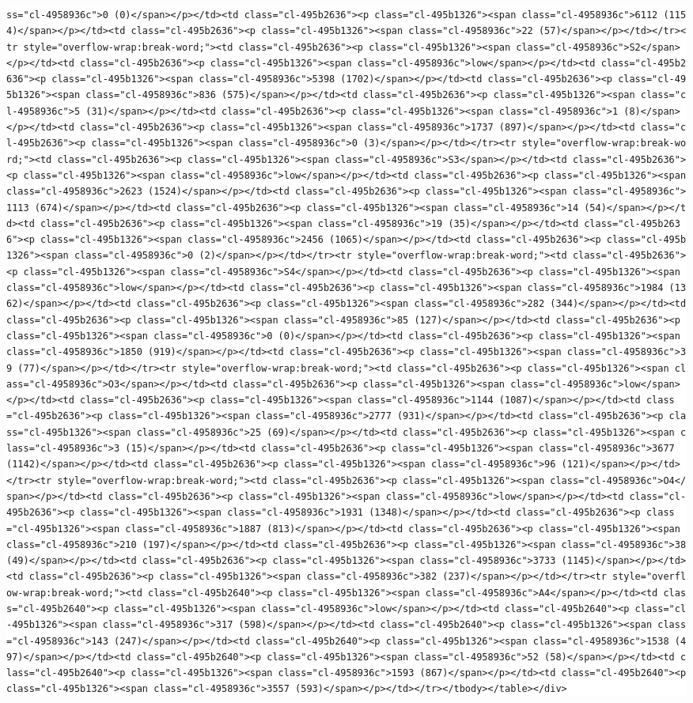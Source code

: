 ```{=html}
ss="cl-4958936c">0 (0)</span></p></td><td class="cl-495b2636"><p class="cl-495b1326"><span class="cl-4958936c">6112 (1154)</span></p></td><td class="cl-495b2636"><p class="cl-495b1326"><span class="cl-4958936c">22 (57)</span></p></td></tr><tr style="overflow-wrap:break-word;"><td class="cl-495b2636"><p class="cl-495b1326"><span class="cl-4958936c">S2</span></p></td><td class="cl-495b2636"><p class="cl-495b1326"><span class="cl-4958936c">low</span></p></td><td class="cl-495b2636"><p class="cl-495b1326"><span class="cl-4958936c">5398 (1702)</span></p></td><td class="cl-495b2636"><p class="cl-495b1326"><span class="cl-4958936c">836 (575)</span></p></td><td class="cl-495b2636"><p class="cl-495b1326"><span class="cl-4958936c">5 (31)</span></p></td><td class="cl-495b2636"><p class="cl-495b1326"><span class="cl-4958936c">1 (8)</span></p></td><td class="cl-495b2636"><p class="cl-495b1326"><span class="cl-4958936c">1737 (897)</span></p></td><td class="cl-495b2636"><p class="cl-495b1326"><span class="cl-4958936c">0 (3)</span></p></td></tr><tr style="overflow-wrap:break-word;"><td class="cl-495b2636"><p class="cl-495b1326"><span class="cl-4958936c">S3</span></p></td><td class="cl-495b2636"><p class="cl-495b1326"><span class="cl-4958936c">low</span></p></td><td class="cl-495b2636"><p class="cl-495b1326"><span class="cl-4958936c">2623 (1524)</span></p></td><td class="cl-495b2636"><p class="cl-495b1326"><span class="cl-4958936c">1113 (674)</span></p></td><td class="cl-495b2636"><p class="cl-495b1326"><span class="cl-4958936c">14 (54)</span></p></td><td class="cl-495b2636"><p class="cl-495b1326"><span class="cl-4958936c">19 (35)</span></p></td><td class="cl-495b2636"><p class="cl-495b1326"><span class="cl-4958936c">2456 (1065)</span></p></td><td class="cl-495b2636"><p class="cl-495b1326"><span class="cl-4958936c">0 (2)</span></p></td></tr><tr style="overflow-wrap:break-word;"><td class="cl-495b2636"><p class="cl-495b1326"><span class="cl-4958936c">S4</span></p></td><td class="cl-495b2636"><p class="cl-495b1326"><span class="cl-4958936c">low</span></p></td><td class="cl-495b2636"><p class="cl-495b1326"><span class="cl-4958936c">1984 (1362)</span></p></td><td class="cl-495b2636"><p class="cl-495b1326"><span class="cl-4958936c">282 (344)</span></p></td><td class="cl-495b2636"><p class="cl-495b1326"><span class="cl-4958936c">85 (127)</span></p></td><td class="cl-495b2636"><p class="cl-495b1326"><span class="cl-4958936c">0 (0)</span></p></td><td class="cl-495b2636"><p class="cl-495b1326"><span class="cl-4958936c">1850 (919)</span></p></td><td class="cl-495b2636"><p class="cl-495b1326"><span class="cl-4958936c">39 (77)</span></p></td></tr><tr style="overflow-wrap:break-word;"><td class="cl-495b2636"><p class="cl-495b1326"><span class="cl-4958936c">O3</span></p></td><td class="cl-495b2636"><p class="cl-495b1326"><span class="cl-4958936c">low</span></p></td><td class="cl-495b2636"><p class="cl-495b1326"><span class="cl-4958936c">1144 (1087)</span></p></td><td class="cl-495b2636"><p class="cl-495b1326"><span class="cl-4958936c">2777 (931)</span></p></td><td class="cl-495b2636"><p class="cl-495b1326"><span class="cl-4958936c">25 (69)</span></p></td><td class="cl-495b2636"><p class="cl-495b1326"><span class="cl-4958936c">3 (15)</span></p></td><td class="cl-495b2636"><p class="cl-495b1326"><span class="cl-4958936c">3677 (1142)</span></p></td><td class="cl-495b2636"><p class="cl-495b1326"><span class="cl-4958936c">96 (121)</span></p></td></tr><tr style="overflow-wrap:break-word;"><td class="cl-495b2636"><p class="cl-495b1326"><span class="cl-4958936c">O4</span></p></td><td class="cl-495b2636"><p class="cl-495b1326"><span class="cl-4958936c">low</span></p></td><td class="cl-495b2636"><p class="cl-495b1326"><span class="cl-4958936c">1931 (1348)</span></p></td><td class="cl-495b2636"><p class="cl-495b1326"><span class="cl-4958936c">1887 (813)</span></p></td><td class="cl-495b2636"><p class="cl-495b1326"><span class="cl-4958936c">210 (197)</span></p></td><td class="cl-495b2636"><p class="cl-495b1326"><span class="cl-4958936c">38 (49)</span></p></td><td class="cl-495b2636"><p class="cl-495b1326"><span class="cl-4958936c">3733 (1145)</span></p></td><td class="cl-495b2636"><p class="cl-495b1326"><span class="cl-4958936c">382 (237)</span></p></td></tr><tr style="overflow-wrap:break-word;"><td class="cl-495b2640"><p class="cl-495b1326"><span class="cl-4958936c">A4</span></p></td><td class="cl-495b2640"><p class="cl-495b1326"><span class="cl-4958936c">low</span></p></td><td class="cl-495b2640"><p class="cl-495b1326"><span class="cl-4958936c">317 (598)</span></p></td><td class="cl-495b2640"><p class="cl-495b1326"><span class="cl-4958936c">143 (247)</span></p></td><td class="cl-495b2640"><p class="cl-495b1326"><span class="cl-4958936c">1538 (497)</span></p></td><td class="cl-495b2640"><p class="cl-495b1326"><span class="cl-4958936c">52 (58)</span></p></td><td class="cl-495b2640"><p class="cl-495b1326"><span class="cl-4958936c">1593 (867)</span></p></td><td class="cl-495b2640"><p class="cl-495b1326"><span class="cl-4958936c">3557 (593)</span></p></td></tr></tbody></table></div>
```
